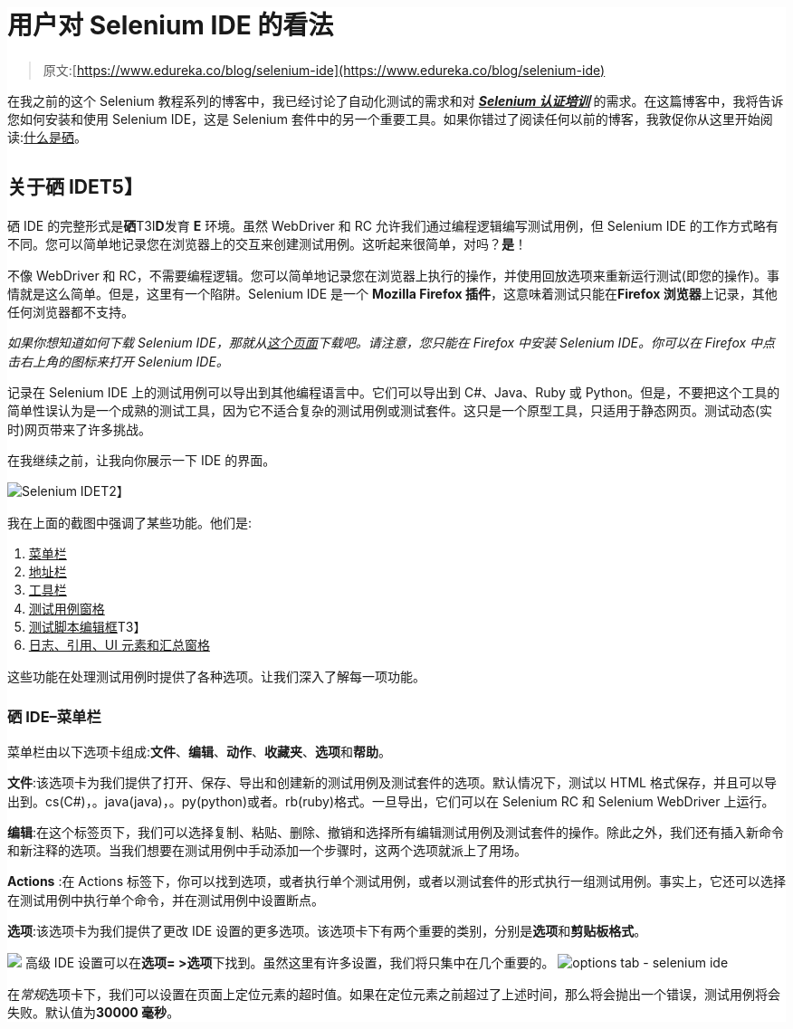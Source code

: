 # 用户对 Selenium IDE 的看法

> 原文:[https://www.edureka.co/blog/selenium-ide](https://www.edureka.co/blog/selenium-ide)

在我之前的这个 Selenium 教程系列的博客中，我已经讨论了自动化测试的需求和对 *[**Selenium 认证培训**](https://www.edureka.co/testing-with-selenium-webdriver)* 的需求。在这篇博客中，我将告诉您如何安装和使用 Selenium IDE，这是 Selenium 套件中的另一个重要工具。如果你错过了阅读任何以前的博客，我敦促你从这里开始阅读:[什么是硒](https://www.edureka.co/blog/what-is-selenium/)。

## **关于硒 IDE**T5】

硒 IDE 的完整形式是**硒**T3I**D**发育 **E** 环境。虽然 WebDriver 和 RC 允许我们通过编程逻辑编写测试用例，但 Selenium IDE 的工作方式略有不同。您可以简单地记录您在浏览器上的交互来创建测试用例。这听起来很简单，对吗？**是**！

不像 WebDriver 和 RC，不需要编程逻辑。您可以简单地记录您在浏览器上执行的操作，并使用回放选项来重新运行测试(即您的操作)。事情就是这么简单。但是，这里有一个陷阱。Selenium IDE 是一个 **Mozilla Firefox 插件**，这意味着测试只能在**Firefox 浏览器**上记录，其他任何浏览器都不支持。

*如果你想知道如何下载 Selenium IDE，那就从[这个页面](https://www.seleniumhq.org/download/)下载吧。请注意，您只能在 Firefox 中安装 Selenium IDE。你可以在 Firefox 中点击右上角的图标来打开 Selenium IDE。*

记录在 Selenium IDE 上的测试用例可以导出到其他编程语言中。它们可以导出到 C#、Java、Ruby 或 Python。但是，不要把这个工具的简单性误认为是一个成熟的测试工具，因为它不适合复杂的测试用例或测试套件。这只是一个原型工具，只适用于静态网页。测试动态(实时)网页带来了许多挑战。

在我继续之前，让我向你展示一下 IDE 的界面。

![Selenium IDE](../Images/9b9cdcbcca8b605681ee2341bedae36e.png)T2】

我在上面的截图中强调了某些功能。他们是:

1.  [菜单栏](#MenuBar)
2.  [地址栏](#AddressBar)
3.  [工具栏](#ToolBar)
4.  [测试用例窗格](#TestCasePane)
5.  [测试脚本编辑框](#TestScriptEditorBox)T3】
6.  [日志、引用、UI 元素和汇总窗格](#LogReference)

这些功能在处理测试用例时提供了各种选项。让我们深入了解每一项功能。

### **硒 IDE–菜单栏**

菜单栏由以下选项卡组成:**文件**、**编辑**、**动作**、**收藏夹**、**选项**和**帮助**。

**文件**:该选项卡为我们提供了打开、保存、导出和创建新的测试用例及测试套件的选项。默认情况下，测试以 HTML 格式保存，并且可以导出到。cs(C#)，。java(java)，。py(python)或者。rb(ruby)格式。一旦导出，它们可以在 Selenium RC 和 Selenium WebDriver 上运行。

**编辑**:在这个标签页下，我们可以选择复制、粘贴、删除、撤销和选择所有编辑测试用例及测试套件的操作。除此之外，我们还有插入新命令和新注释的选项。当我们想要在测试用例中手动添加一个步骤时，这两个选项就派上了用场。

**Actions** :在 Actions 标签下，你可以找到选项，或者执行单个测试用例，或者以测试套件的形式执行一组测试用例。事实上，它还可以选择在测试用例中执行单个命令，并在测试用例中设置断点。

**选项**:该选项卡为我们提供了更改 IDE 设置的更多选项。该选项卡下有两个重要的类别，分别是**选项**和**剪贴板格式**。

![](../Images/bead649b53f926c9b14722daaacf7c99.png) 高级 IDE 设置可以在**选项= >选项**下找到。虽然这里有许多设置，我们将只集中在几个重要的。 ![options tab - selenium ide](../Images/bda73075de534371b9f118e0716f0a01.png)

在*常规*选项卡下，我们可以设置在页面上定位元素的超时值。如果在定位元素之前超过了上述时间，那么将会抛出一个错误，测试用例将会失败。默认值为**30000 毫秒**。
